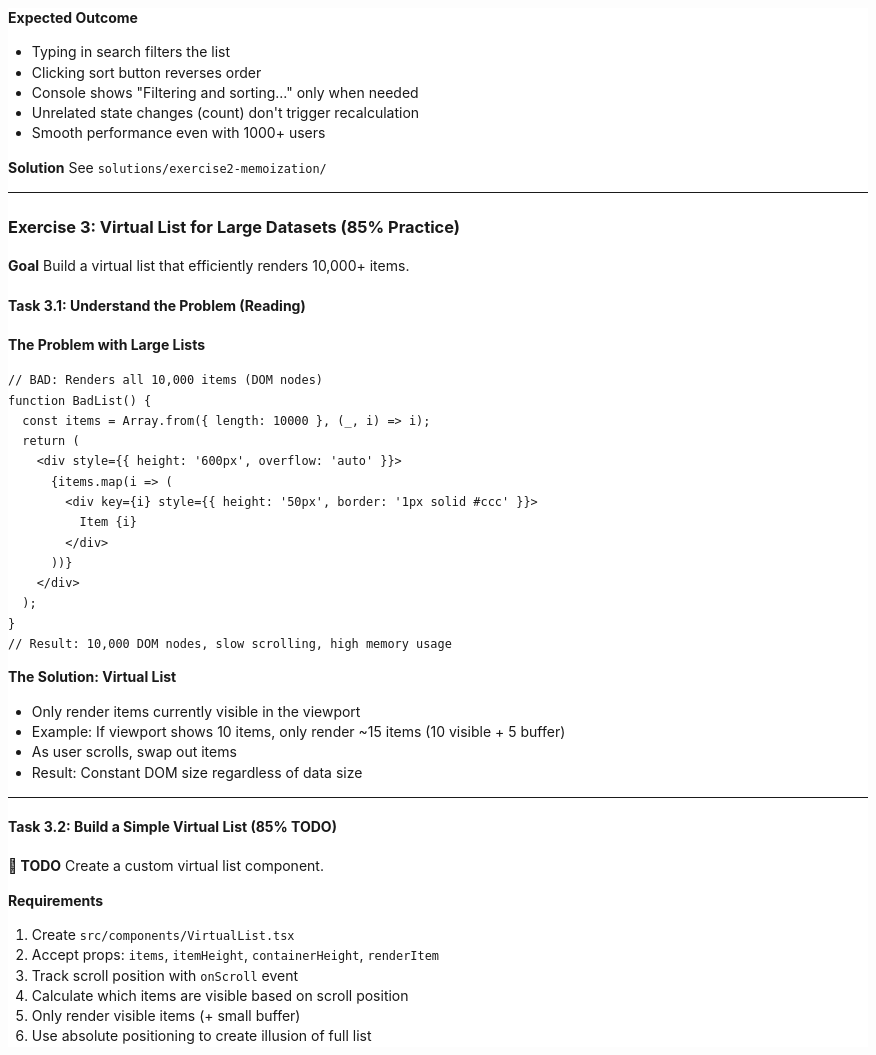 **Expected Outcome**
- Typing in search filters the list
- Clicking sort button reverses order
- Console shows "Filtering and sorting..." only when needed
- Unrelated state changes (count) don't trigger recalculation
- Smooth performance even with 1000+ users

**Solution** See `solutions/exercise2-memoization/`

---

### Exercise 3: Virtual List for Large Datasets (85% Practice)

**Goal** Build a virtual list that efficiently renders 10,000+ items.

#### Task 3.1: Understand the Problem (Reading)

**The Problem with Large Lists**

```tsx
// BAD: Renders all 10,000 items (DOM nodes)
function BadList() {
  const items = Array.from({ length: 10000 }, (_, i) => i);
  return (
    <div style={{ height: '600px', overflow: 'auto' }}>
      {items.map(i => (
        <div key={i} style={{ height: '50px', border: '1px solid #ccc' }}>
          Item {i}
        </div>
      ))}
    </div>
  );
}
// Result: 10,000 DOM nodes, slow scrolling, high memory usage
```

**The Solution: Virtual List**
- Only render items currently visible in the viewport
- Example: If viewport shows 10 items, only render ~15 items (10 visible + 5 buffer)
- As user scrolls, swap out items
- Result: Constant DOM size regardless of data size

---

#### Task 3.2: Build a Simple Virtual List (85% TODO)

**🔨 TODO** Create a custom virtual list component.

**Requirements**
1. Create `src/components/VirtualList.tsx`
2. Accept props: `items`, `itemHeight`, `containerHeight`, `renderItem`
3. Track scroll position with `onScroll` event
4. Calculate which items are visible based on scroll position
5. Only render visible items (+ small buffer)
6. Use absolute positioning to create illusion of full list
